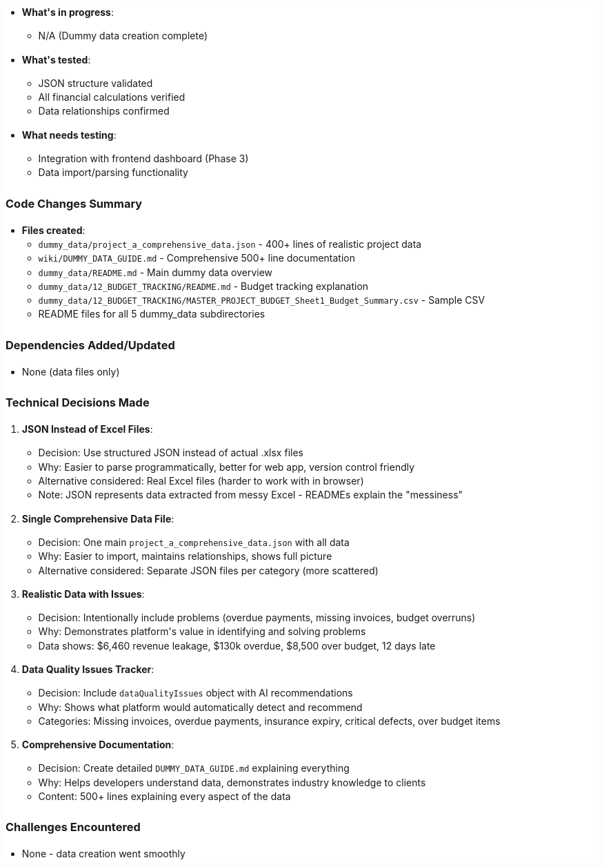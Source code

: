 - **What's in progress**:
  - N/A (Dummy data creation complete)

- **What's tested**:
  - JSON structure validated
  - All financial calculations verified
  - Data relationships confirmed

- **What needs testing**:
  - Integration with frontend dashboard (Phase 3)
  - Data import/parsing functionality

### Code Changes Summary
- **Files created**:
  - `dummy_data/project_a_comprehensive_data.json` - 400+ lines of realistic project data
  - `wiki/DUMMY_DATA_GUIDE.md` - Comprehensive 500+ line documentation
  - `dummy_data/README.md` - Main dummy data overview
  - `dummy_data/12_BUDGET_TRACKING/README.md` - Budget tracking explanation
  - `dummy_data/12_BUDGET_TRACKING/MASTER_PROJECT_BUDGET_Sheet1_Budget_Summary.csv` - Sample CSV
  - README files for all 5 dummy_data subdirectories

### Dependencies Added/Updated
- None (data files only)

### Technical Decisions Made
1. **JSON Instead of Excel Files**:
   - Decision: Use structured JSON instead of actual .xlsx files
   - Why: Easier to parse programmatically, better for web app, version control friendly
   - Alternative considered: Real Excel files (harder to work with in browser)
   - Note: JSON represents data extracted from messy Excel - READMEs explain the "messiness"

2. **Single Comprehensive Data File**:
   - Decision: One main `project_a_comprehensive_data.json` with all data
   - Why: Easier to import, maintains relationships, shows full picture
   - Alternative considered: Separate JSON files per category (more scattered)

3. **Realistic Data with Issues**:
   - Decision: Intentionally include problems (overdue payments, missing invoices, budget overruns)
   - Why: Demonstrates platform's value in identifying and solving problems
   - Data shows: $6,460 revenue leakage, $130k overdue, $8,500 over budget, 12 days late

4. **Data Quality Issues Tracker**:
   - Decision: Include `dataQualityIssues` object with AI recommendations
   - Why: Shows what platform would automatically detect and recommend
   - Categories: Missing invoices, overdue payments, insurance expiry, critical defects, over budget items

5. **Comprehensive Documentation**:
   - Decision: Create detailed `DUMMY_DATA_GUIDE.md` explaining everything
   - Why: Helps developers understand data, demonstrates industry knowledge to clients
   - Content: 500+ lines explaining every aspect of the data

### Challenges Encountered
- None - data creation went smoothly
